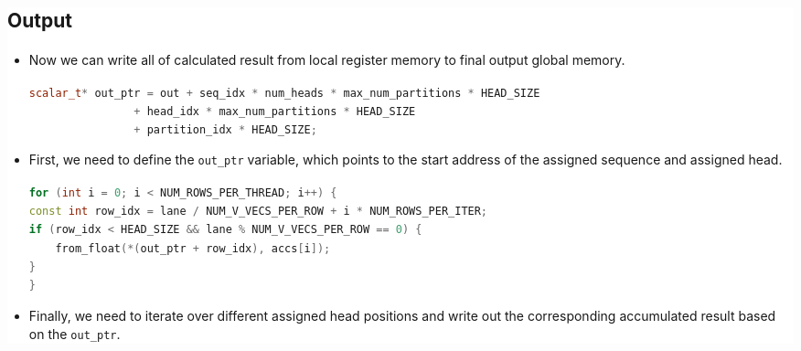   ```cpp
  ```

## Output

- Now we can write all of calculated result from local register memory
  to final output global memory.

  ```cpp
  scalar_t* out_ptr = out + seq_idx * num_heads * max_num_partitions * HEAD_SIZE
                  + head_idx * max_num_partitions * HEAD_SIZE
                  + partition_idx * HEAD_SIZE;
  ```

- First, we need to define the `out_ptr` variable, which points to
  the start address of the assigned sequence and assigned head.

  ```cpp
  for (int i = 0; i < NUM_ROWS_PER_THREAD; i++) {
  const int row_idx = lane / NUM_V_VECS_PER_ROW + i * NUM_ROWS_PER_ITER;
  if (row_idx < HEAD_SIZE && lane % NUM_V_VECS_PER_ROW == 0) {
      from_float(*(out_ptr + row_idx), accs[i]);
  }
  }
  ```

- Finally, we need to iterate over different assigned head positions
  and write out the corresponding accumulated result based on the
  `out_ptr`.
